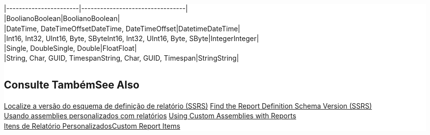 |-----------------------|---------------------------------|  
|<span data-ttu-id="e4e8a-175">Booliano</span><span class="sxs-lookup"><span data-stu-id="e4e8a-175">Boolean</span></span>|<span data-ttu-id="e4e8a-176">Booliano</span><span class="sxs-lookup"><span data-stu-id="e4e8a-176">Boolean</span></span>|  
|<span data-ttu-id="e4e8a-177">DateTime, DateTimeOffset</span><span class="sxs-lookup"><span data-stu-id="e4e8a-177">DateTime, DateTimeOffset</span></span>|<span data-ttu-id="e4e8a-178">Datetime</span><span class="sxs-lookup"><span data-stu-id="e4e8a-178">DateTime</span></span>|  
|<span data-ttu-id="e4e8a-179">Int16, Int32, UInt16, Byte, SByte</span><span class="sxs-lookup"><span data-stu-id="e4e8a-179">Int16, Int32, UInt16, Byte, SByte</span></span>|<span data-ttu-id="e4e8a-180">Integer</span><span class="sxs-lookup"><span data-stu-id="e4e8a-180">Integer</span></span>|  
|<span data-ttu-id="e4e8a-181">Single, Double</span><span class="sxs-lookup"><span data-stu-id="e4e8a-181">Single, Double</span></span>|<span data-ttu-id="e4e8a-182">Float</span><span class="sxs-lookup"><span data-stu-id="e4e8a-182">Float</span></span>|  
|<span data-ttu-id="e4e8a-183">String, Char, GUID, Timespan</span><span class="sxs-lookup"><span data-stu-id="e4e8a-183">String, Char, GUID, Timespan</span></span>|<span data-ttu-id="e4e8a-184">String</span><span class="sxs-lookup"><span data-stu-id="e4e8a-184">String</span></span>|  
  
## <a name="see-also"></a><span data-ttu-id="e4e8a-185">Consulte Também</span><span class="sxs-lookup"><span data-stu-id="e4e8a-185">See Also</span></span>  
 <span data-ttu-id="e4e8a-186">[Localize a versão do esquema de definição de relatório &#40;SSRS&#41;](find-the-report-definition-schema-version-ssrs.md) </span><span class="sxs-lookup"><span data-stu-id="e4e8a-186">[Find the Report Definition Schema Version &#40;SSRS&#41;](find-the-report-definition-schema-version-ssrs.md) </span></span>  
 <span data-ttu-id="e4e8a-187">[Usando assemblies personalizados com relatórios](../custom-assemblies/using-custom-assemblies-with-reports.md) </span><span class="sxs-lookup"><span data-stu-id="e4e8a-187">[Using Custom Assemblies with Reports](../custom-assemblies/using-custom-assemblies-with-reports.md) </span></span>  
 [<span data-ttu-id="e4e8a-188">Itens de Relatório Personalizados</span><span class="sxs-lookup"><span data-stu-id="e4e8a-188">Custom Report Items</span></span>](../custom-report-items/custom-report-items.md)  
  
  

